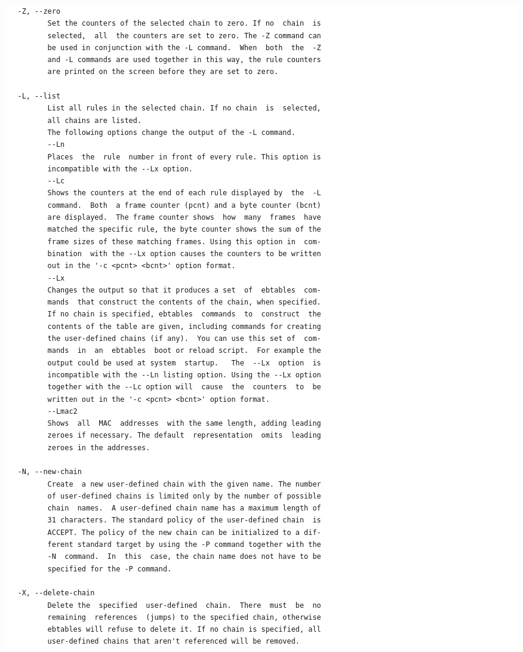        -Z, --zero
              Set the counters of the selected chain to zero. If no  chain  is
              selected,  all  the counters are set to zero. The -Z command can
              be used in conjunction with the -L command.  When  both  the  -Z
              and -L commands are used together in this way, the rule counters
              are printed on the screen before they are set to zero.

       -L, --list
              List all rules in the selected chain. If no chain  is  selected,
              all chains are listed.
              The following options change the output of the -L command.
              --Ln
              Places  the  rule  number in front of every rule. This option is
              incompatible with the --Lx option.
              --Lc
              Shows the counters at the end of each rule displayed by  the  -L
              command.  Both  a frame counter (pcnt) and a byte counter (bcnt)
              are displayed.  The frame counter shows  how  many  frames  have
              matched the specific rule, the byte counter shows the sum of the
              frame sizes of these matching frames. Using this option in  com‐
              bination  with the --Lx option causes the counters to be written
              out in the '-c <pcnt> <bcnt>' option format.
              --Lx
              Changes the output so that it produces a set  of  ebtables  com‐
              mands  that construct the contents of the chain, when specified.
              If no chain is specified, ebtables  commands  to  construct  the
              contents of the table are given, including commands for creating
              the user-defined chains (if any).  You can use this set of  com‐
              mands  in  an  ebtables  boot or reload script.  For example the
              output could be used at system  startup.   The  --Lx  option  is
              incompatible with the --Ln listing option. Using the --Lx option
              together with the --Lc option will  cause  the  counters  to  be
              written out in the '-c <pcnt> <bcnt>' option format.
              --Lmac2
              Shows  all  MAC  addresses  with the same length, adding leading
              zeroes if necessary. The default  representation  omits  leading
              zeroes in the addresses.

       -N, --new-chain
              Create  a new user-defined chain with the given name. The number
              of user-defined chains is limited only by the number of possible
              chain  names.  A user-defined chain name has a maximum length of
              31 characters. The standard policy of the user-defined chain  is
              ACCEPT. The policy of the new chain can be initialized to a dif‐
              ferent standard target by using the -P command together with the
              -N  command.  In  this  case, the chain name does not have to be
              specified for the -P command.

       -X, --delete-chain
              Delete the  specified  user-defined  chain.  There  must  be  no
              remaining  references  (jumps) to the specified chain, otherwise
              ebtables will refuse to delete it. If no chain is specified, all
              user-defined chains that aren't referenced will be removed.
